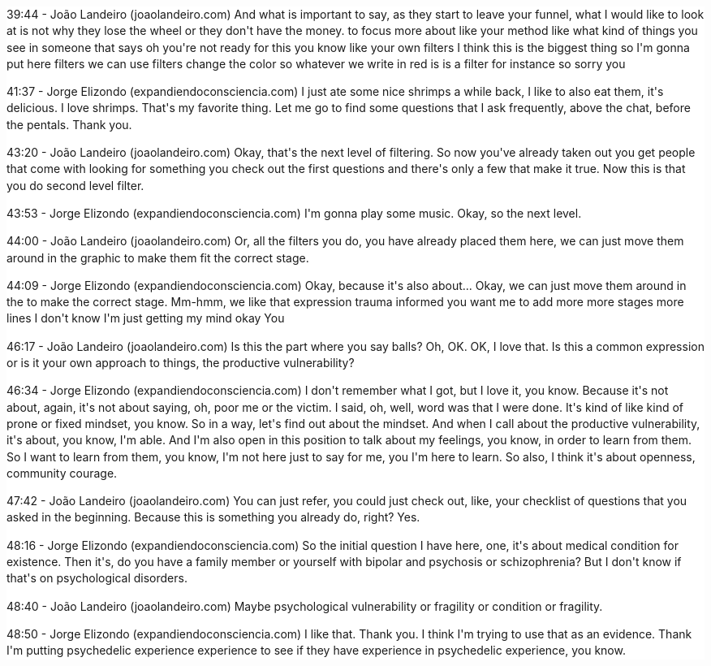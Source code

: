 39:44 - João Landeiro (joaolandeiro.com)
  And what is important to say, as they start to leave your funnel, what I would like to look at is not why they lose the wheel or they don't have the money.  to focus more about like your method like what kind of things you see in someone that says oh you're not ready for this you know like your own filters I think this is the biggest thing so I'm gonna put here filters we can use filters change the color so whatever we write in red is is a filter for instance so sorry you

41:37 - Jorge Elizondo (expandiendoconsciencia.com)
  I just ate some nice shrimps a while back, I like to also eat them, it's delicious. I love shrimps.  That's my favorite thing. Let me go to find some questions that I ask frequently, above the chat, before the pentals.  Thank you.

43:20 - João Landeiro (joaolandeiro.com)
  Okay, that's the next level of filtering. So now you've already taken out you get people that come with looking for something you check out the first questions and there's only a few that make it true.  Now this is that you do second level filter.

43:53 - Jorge Elizondo (expandiendoconsciencia.com)
  I'm gonna play some music. Okay, so the next level.

44:00 - João Landeiro (joaolandeiro.com)
  Or, all the filters you do, you have already placed them here, we can just move them around in the graphic to make them fit the correct stage.

44:09 - Jorge Elizondo (expandiendoconsciencia.com)
  Okay, because it's also about... Okay, we can just move them around in the to make the correct stage. Mm-hmm, we like that expression trauma informed you want me to add more more stages more lines I don't know I'm just getting my mind okay You

46:17 - João Landeiro (joaolandeiro.com)
  Is this the part where you say balls? Oh, OK. OK, I love that. Is this a common expression or is it your own approach to things, the productive vulnerability?

46:34 - Jorge Elizondo (expandiendoconsciencia.com)
  I don't remember what I got, but I love it, you know. Because it's not about, again, it's not about saying, oh, poor me or the victim.  I said, oh, well, word was that I were done. It's kind of like kind of prone or fixed mindset, you know.  So in a way, let's find out about the mindset. And when I call about the productive vulnerability, it's about, you know, I'm able.  And I'm also open in this position to talk about my feelings, you know, in order to learn from them.  So I want to learn from them, you know, I'm not here just to say for me, you I'm here to learn.  So also, I think it's about openness, community courage.

47:42 - João Landeiro (joaolandeiro.com)
  You can just refer, you could just check out, like, your checklist of questions that you asked in the beginning.  Because this is something you already do, right? Yes.

48:16 - Jorge Elizondo (expandiendoconsciencia.com)
  So the initial question I have here, one, it's about medical condition for existence. Then it's, do you have a family member or yourself with bipolar and psychosis or schizophrenia?  But I don't know if that's on psychological disorders.

48:40 - João Landeiro (joaolandeiro.com)
  Maybe psychological vulnerability or fragility or condition or fragility.

48:50 - Jorge Elizondo (expandiendoconsciencia.com)
  I like that. Thank you. I think I'm trying to use that as an evidence. Thank I'm putting psychedelic experience experience to see if they have experience in psychedelic experience, you know.

